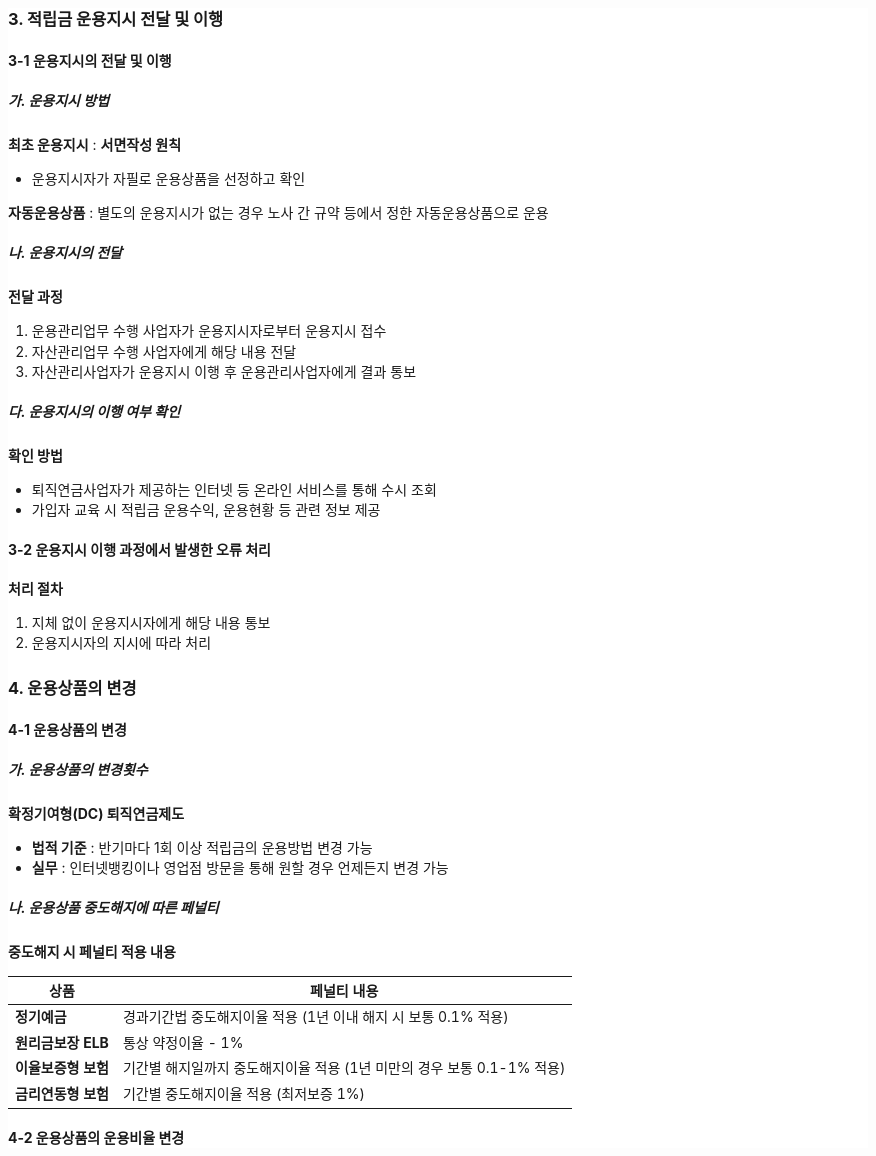 ### 3. 적립금 운용지시 전달 및 이행

#### 3-1 운용지시의 전달 및 이행

##### 가. 운용지시 방법

**최초 운용지시** : **서면작성 원칙**
- 운용지시자가 자필로 운용상품을 선정하고 확인

**자동운용상품** : 별도의 운용지시가 없는 경우 노사 간 규약 등에서 정한 자동운용상품으로 운용

##### 나. 운용지시의 전달

**전달 과정**
1. 운용관리업무 수행 사업자가 운용지시자로부터 운용지시 접수
2. 자산관리업무 수행 사업자에게 해당 내용 전달
3. 자산관리사업자가 운용지시 이행 후 운용관리사업자에게 결과 통보

##### 다. 운용지시의 이행 여부 확인

**확인 방법**
- 퇴직연금사업자가 제공하는 인터넷 등 온라인 서비스를 통해 수시 조회
- 가입자 교육 시 적립금 운용수익, 운용현황 등 관련 정보 제공

#### 3-2 운용지시 이행 과정에서 발생한 오류 처리

**처리 절차**
1. 지체 없이 운용지시자에게 해당 내용 통보
2. 운용지시자의 지시에 따라 처리

### 4. 운용상품의 변경

#### 4-1 운용상품의 변경

##### 가. 운용상품의 변경횟수

**확정기여형(DC) 퇴직연금제도**
- **법적 기준** : 반기마다 1회 이상 적립금의 운용방법 변경 가능
- **실무** : 인터넷뱅킹이나 영업점 방문을 통해 원할 경우 언제든지 변경 가능

##### 나. 운용상품 중도해지에 따른 페널티

**중도해지 시 페널티 적용 내용**

| 상품 | 페널티 내용 |
|------|-------------|
| **정기예금** | 경과기간법 중도해지이율 적용 (1년 이내 해지 시 보통 0.1% 적용) |
| **원리금보장 ELB** | 통상 약정이율 - 1% |
| **이율보증형 보험** | 기간별 해지일까지 중도해지이율 적용 (1년 미만의 경우 보통 0.1-1% 적용) |
| **금리연동형 보험** | 기간별 중도해지이율 적용 (최저보증 1%) |

#### 4-2 운용상품의 운용비율 변경
